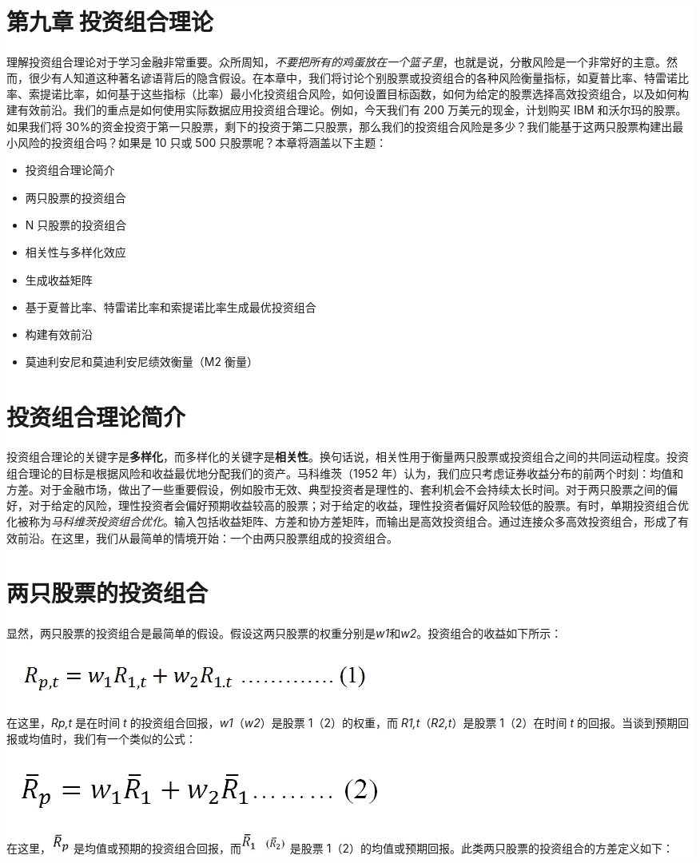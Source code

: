 # 第九章 投资组合理论

理解投资组合理论对于学习金融非常重要。众所周知，*不要把所有的鸡蛋放在一个篮子里*，也就是说，分散风险是一个非常好的主意。然而，很少有人知道这种著名谚语背后的隐含假设。在本章中，我们将讨论个别股票或投资组合的各种风险衡量指标，如夏普比率、特雷诺比率、索提诺比率，如何基于这些指标（比率）最小化投资组合风险，如何设置目标函数，如何为给定的股票选择高效投资组合，以及如何构建有效前沿。我们的重点是如何使用实际数据应用投资组合理论。例如，今天我们有 200 万美元的现金，计划购买 IBM 和沃尔玛的股票。如果我们将 30%的资金投资于第一只股票，剩下的投资于第二只股票，那么我们的投资组合风险是多少？我们能基于这两只股票构建出最小风险的投资组合吗？如果是 10 只或 500 只股票呢？本章将涵盖以下主题：

+   投资组合理论简介

+   两只股票的投资组合

+   N 只股票的投资组合

+   相关性与多样化效应

+   生成收益矩阵

+   基于夏普比率、特雷诺比率和索提诺比率生成最优投资组合

+   构建有效前沿

+   莫迪利安尼和莫迪利安尼绩效衡量（M2 衡量）

# 投资组合理论简介

投资组合理论的关键字是**多样化**，而多样化的关键字是**相关性**。换句话说，相关性用于衡量两只股票或投资组合之间的共同运动程度。投资组合理论的目标是根据风险和收益最优地分配我们的资产。马科维茨（1952 年）认为，我们应只考虑证券收益分布的前两个时刻：均值和方差。对于金融市场，做出了一些重要假设，例如股市无效、典型投资者是理性的、套利机会不会持续太长时间。对于两只股票之间的偏好，对于给定的风险，理性投资者会偏好预期收益较高的股票；对于给定的收益，理性投资者偏好风险较低的股票。有时，单期投资组合优化被称为*马科维茨投资组合优化*。输入包括收益矩阵、方差和协方差矩阵，而输出是高效投资组合。通过连接众多高效投资组合，形成了有效前沿。在这里，我们从最简单的情境开始：一个由两只股票组成的投资组合。

# 两只股票的投资组合

显然，两只股票的投资组合是最简单的假设。假设这两只股票的权重分别是*w1*和*w2*。投资组合的收益如下所示：

![两只股票的投资组合](img/B06175_09_01.jpg)

在这里，*Rp,t* 是在时间 *t* 的投资组合回报，*w1*（*w2*）是股票 1（2）的权重，而 *R1,t*（*R2,t*）是股票 1（2）在时间 *t* 的回报。当谈到预期回报或均值时，我们有一个类似的公式：

![一个两只股票的投资组合](img/B06175_09_02.jpg)

在这里，![一个两只股票的投资组合](img/B06175_09_73.jpg) 是均值或预期的投资组合回报，而![一个两只股票的投资组合](img/B06175_09_03.jpg) ![一个两只股票的投资组合](img/B06175_09_04.jpg) 是股票 1（2）的均值或预期回报。此类两只股票的投资组合的方差定义如下：
